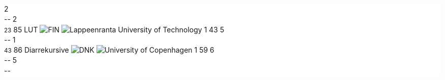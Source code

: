 <td></td>
<td></td>
<td class="attempted team_problem_cell">
2<br />
--
</td>
<td></td>
<td class="solved team_problem_cell">
2<br />
<small>23</small>
</td>
<td></td>
</tr>
<tr>
<td class='rank'>85</td>
<td>
LUT
</td>
<td class="flag"><img class="flag" alt="FIN" src="/sites/all/themes/tum_cd/images/scoreboard/FIN.png" /></td>
<td class="school"><img class="school" alt="Lappeenranta University of Technology" src="/sites/all/themes/tum_cd/images/scoreboard/Lappeenranta_University_of_Technology.png"></td>
<td class='total'>1</td>
<td class='total'> 43</td>
<td></td>
<td></td>
<td class="attempted team_problem_cell">
5<br />
--
</td>
<td></td>
<td></td>
<td></td>
<td></td>
<td></td>
<td></td>
<td class="solved team_problem_cell">
1<br />
<small>43</small>
</td>
<td></td>
</tr>
<tr>
<td class='rank'>86</td>
<td>
Diarrekursive
</td>
<td class="flag"><img class="flag" alt="DNK" src="/sites/all/themes/tum_cd/images/scoreboard/DNK.png" /></td>
<td class="school"><img class="school" alt="University of Copenhagen" src="/sites/all/themes/tum_cd/images/scoreboard/University_of_Copenhagen.png"></td>
<td class='total'>1</td>
<td class='total'> 59</td>
<td></td>
<td></td>
<td class="attempted team_problem_cell">
6<br />
--
</td>
<td class="attempted team_problem_cell">
5<br />
--
</td>
<td></td>
<td></td>